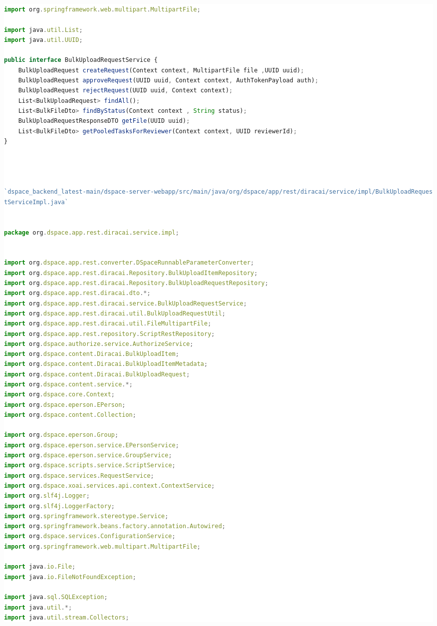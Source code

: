 ```ts
import org.springframework.web.multipart.MultipartFile;

import java.util.List;
import java.util.UUID;

public interface BulkUploadRequestService {
    BulkUploadRequest createRequest(Context context, MultipartFile file ,UUID uuid);
    BulkUploadRequest approveRequest(UUID uuid, Context context, AuthTokenPayload auth);
    BulkUploadRequest rejectRequest(UUID uuid, Context context);
    List<BulkUploadRequest> findAll();
    List<BulkFileDto> findByStatus(Context context , String status);
    BulkUploadRequestResponseDTO getFile(UUID uuid);
    List<BulkFileDto> getPooledTasksForReviewer(Context context, UUID reviewerId);
}




`dspace_backend_latest-main/dspace-server-webapp/src/main/java/org/dspace/app/rest/diracai/service/impl/BulkUploadRequestServiceImpl.java`


package org.dspace.app.rest.diracai.service.impl;


import org.dspace.app.rest.converter.DSpaceRunnableParameterConverter;
import org.dspace.app.rest.diracai.Repository.BulkUploadItemRepository;
import org.dspace.app.rest.diracai.Repository.BulkUploadRequestRepository;
import org.dspace.app.rest.diracai.dto.*;
import org.dspace.app.rest.diracai.service.BulkUploadRequestService;
import org.dspace.app.rest.diracai.util.BulkUploadRequestUtil;
import org.dspace.app.rest.diracai.util.FileMultipartFile;
import org.dspace.app.rest.repository.ScriptRestRepository;
import org.dspace.authorize.service.AuthorizeService;
import org.dspace.content.Diracai.BulkUploadItem;
import org.dspace.content.Diracai.BulkUploadItemMetadata;
import org.dspace.content.Diracai.BulkUploadRequest;
import org.dspace.content.service.*;
import org.dspace.core.Context;
import org.dspace.eperson.EPerson;
import org.dspace.content.Collection;

import org.dspace.eperson.Group;
import org.dspace.eperson.service.EPersonService;
import org.dspace.eperson.service.GroupService;
import org.dspace.scripts.service.ScriptService;
import org.dspace.services.RequestService;
import org.dspace.xoai.services.api.context.ContextService;
import org.slf4j.Logger;
import org.slf4j.LoggerFactory;
import org.springframework.stereotype.Service;
import org.springframework.beans.factory.annotation.Autowired;
import org.dspace.services.ConfigurationService;
import org.springframework.web.multipart.MultipartFile;

import java.io.File;
import java.io.FileNotFoundException;

import java.sql.SQLException;
import java.util.*;
import java.util.stream.Collectors;


```